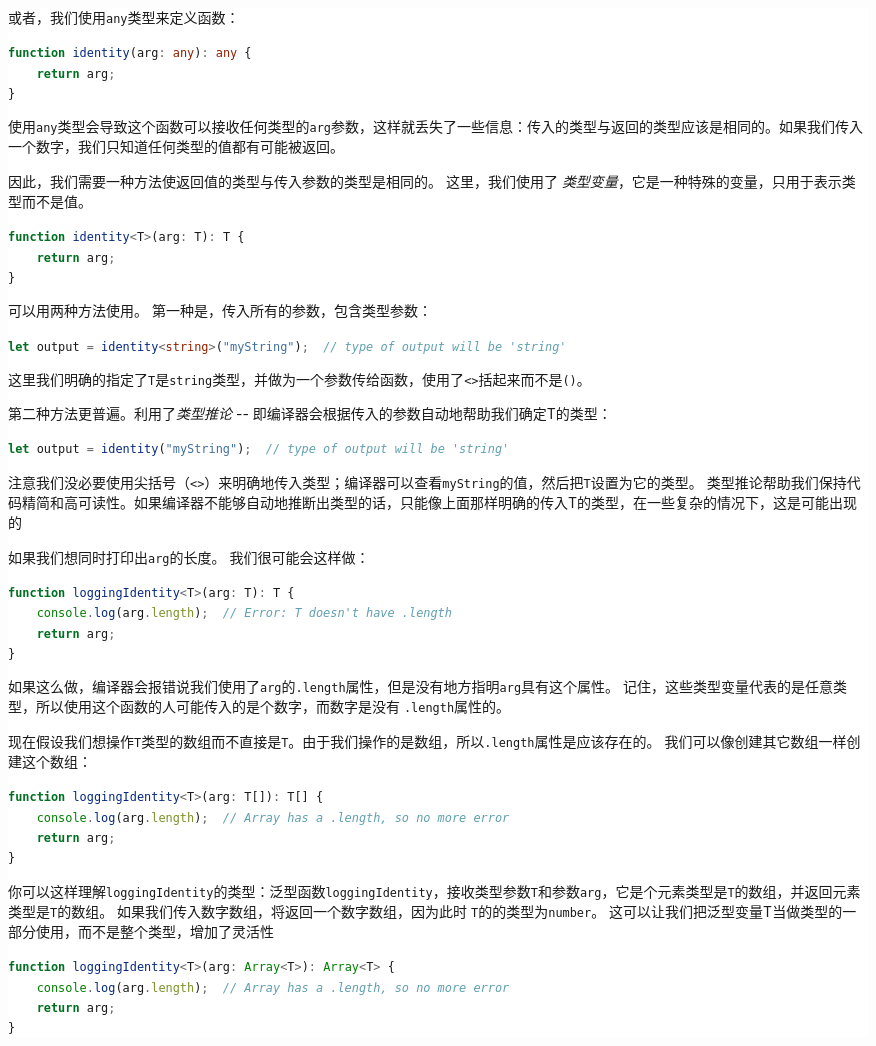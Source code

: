 或者，我们使用`any`类型来定义函数：

```ts
function identity(arg: any): any {
    return arg;
}
```

使用`any`类型会导致这个函数可以接收任何类型的`arg`参数，这样就丢失了一些信息：传入的类型与返回的类型应该是相同的。如果我们传入一个数字，我们只知道任何类型的值都有可能被返回。

因此，我们需要一种方法使返回值的类型与传入参数的类型是相同的。 这里，我们使用了 *类型变量*，它是一种特殊的变量，只用于表示类型而不是值。

```ts
function identity<T>(arg: T): T {
    return arg;
}
```

可以用两种方法使用。 第一种是，传入所有的参数，包含类型参数：

```ts
let output = identity<string>("myString");  // type of output will be 'string'
```

这里我们明确的指定了`T`是`string`类型，并做为一个参数传给函数，使用了`<>`括起来而不是`()`。

第二种方法更普遍。利用了*类型推论* -- 即编译器会根据传入的参数自动地帮助我们确定T的类型：

```ts
let output = identity("myString");  // type of output will be 'string'
```

注意我们没必要使用尖括号（`<>`）来明确地传入类型；编译器可以查看`myString`的值，然后把`T`设置为它的类型。 类型推论帮助我们保持代码精简和高可读性。如果编译器不能够自动地推断出类型的话，只能像上面那样明确的传入T的类型，在一些复杂的情况下，这是可能出现的

如果我们想同时打印出`arg`的长度。 我们很可能会这样做：

```ts
function loggingIdentity<T>(arg: T): T {
    console.log(arg.length);  // Error: T doesn't have .length
    return arg;
}
```

如果这么做，编译器会报错说我们使用了`arg`的`.length`属性，但是没有地方指明`arg`具有这个属性。 记住，这些类型变量代表的是任意类型，所以使用这个函数的人可能传入的是个数字，而数字是没有 `.length`属性的。

现在假设我们想操作`T`类型的数组而不直接是`T`。由于我们操作的是数组，所以`.length`属性是应该存在的。 我们可以像创建其它数组一样创建这个数组：

```ts
function loggingIdentity<T>(arg: T[]): T[] {
    console.log(arg.length);  // Array has a .length, so no more error
    return arg;
}
```

你可以这样理解`loggingIdentity`的类型：泛型函数`loggingIdentity`，接收类型参数`T`和参数`arg`，它是个元素类型是`T`的数组，并返回元素类型是`T`的数组。 如果我们传入数字数组，将返回一个数字数组，因为此时 `T`的的类型为`number`。 这可以让我们把泛型变量T当做类型的一部分使用，而不是整个类型，增加了灵活性

```ts
function loggingIdentity<T>(arg: Array<T>): Array<T> {
    console.log(arg.length);  // Array has a .length, so no more error
    return arg;
}
```
